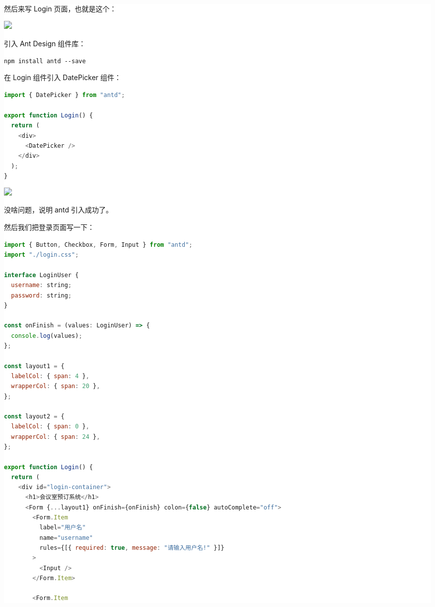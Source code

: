 然后来写 Login 页面，也就是这个：

![](/nestjsCheats/image-3698.jpg)

引入 Ant Design 组件库：

```
npm install antd --save
```

在 Login 组件引入 DatePicker 组件：

```javascript
import { DatePicker } from "antd";

export function Login() {
  return (
    <div>
      <DatePicker />
    </div>
  );
}
```

![](/nestjsCheats/image-3712.jpg)

没啥问题，说明 antd 引入成功了。

然后我们把登录页面写一下：

```javascript
import { Button, Checkbox, Form, Input } from "antd";
import "./login.css";

interface LoginUser {
  username: string;
  password: string;
}

const onFinish = (values: LoginUser) => {
  console.log(values);
};

const layout1 = {
  labelCol: { span: 4 },
  wrapperCol: { span: 20 },
};

const layout2 = {
  labelCol: { span: 0 },
  wrapperCol: { span: 24 },
};

export function Login() {
  return (
    <div id="login-container">
      <h1>会议室预订系统</h1>
      <Form {...layout1} onFinish={onFinish} colon={false} autoComplete="off">
        <Form.Item
          label="用户名"
          name="username"
          rules={[{ required: true, message: "请输入用户名!" }]}
        >
          <Input />
        </Form.Item>

        <Form.Item
```